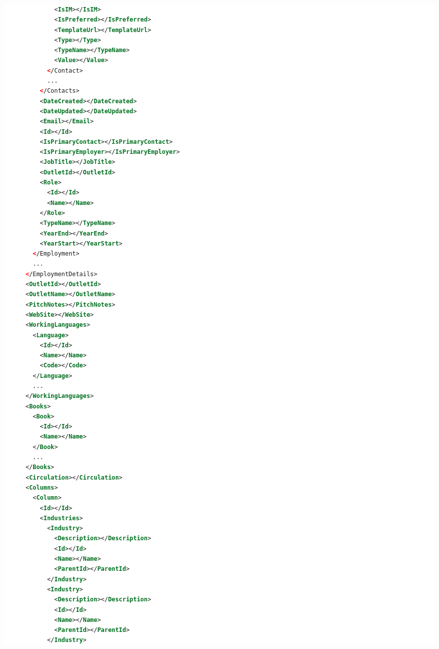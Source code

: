 ```xml
              <IsIM></IsIM>
              <IsPreferred></IsPreferred>
              <TemplateUrl></TemplateUrl>
              <Type></Type>
              <TypeName></TypeName>
              <Value></Value>
            </Contact>
            ...
          </Contacts>
          <DateCreated></DateCreated>
          <DateUpdated></DateUpdated>
          <Email></Email>
          <Id></Id>
          <IsPrimaryContact></IsPrimaryContact>
          <IsPrimaryEmployer></IsPrimaryEmployer>
          <JobTitle></JobTitle>
          <OutletId></OutletId>
          <Role>
            <Id></Id>
            <Name></Name>
          </Role>
          <TypeName></TypeName>
          <YearEnd></YearEnd>
          <YearStart></YearStart>
        </Employment>
        ...
      </EmploymentDetails>
      <OutletId></OutletId>
      <OutletName></OutletName>
      <PitchNotes></PitchNotes>
      <WebSite></WebSite>
      <WorkingLanguages>
        <Language>
          <Id></Id>
          <Name></Name>
          <Code></Code>
        </Language>
        ...
      </WorkingLanguages>
      <Books>
        <Book>
          <Id></Id>
          <Name></Name>
        </Book>
        ...
      </Books>
      <Circulation></Circulation>
      <Columns>
        <Column>
          <Id></Id>
          <Industries>
            <Industry>
              <Description></Description>
              <Id></Id>
              <Name></Name>
              <ParentId></ParentId>
            </Industry>
            <Industry>
              <Description></Description>
              <Id></Id>
              <Name></Name>
              <ParentId></ParentId>
            </Industry>
```